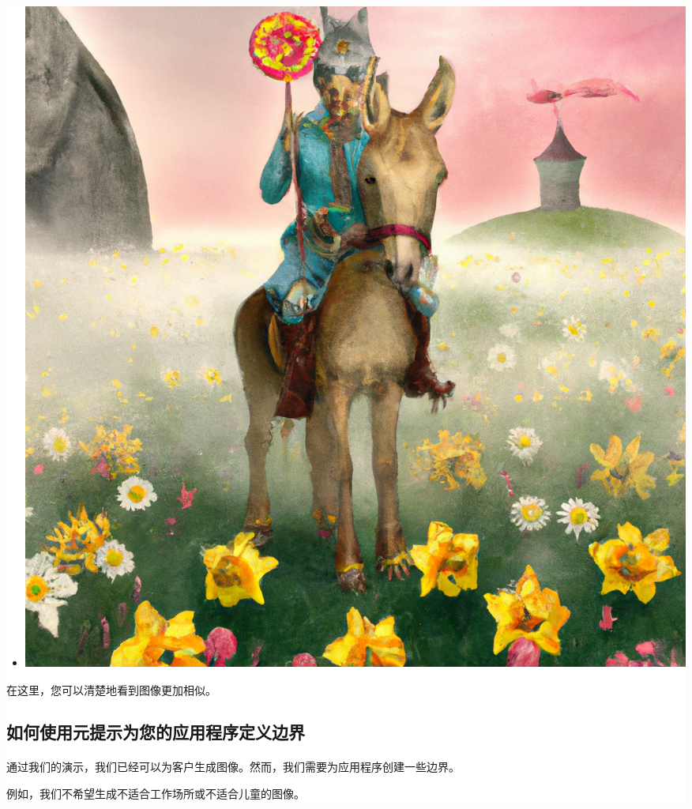 - ![温度 0，版本 2](../../../translated_images/v2-temp-generated-image.871d0c920dbfb0f1cb5d9d80bffd52da9b41f83b386320d9a9998635630ec83d.zh.png)

在这里，您可以清楚地看到图像更加相似。

## 如何使用元提示为您的应用程序定义边界

通过我们的演示，我们已经可以为客户生成图像。然而，我们需要为应用程序创建一些边界。

例如，我们不希望生成不适合工作场所或不适合儿童的图像。
